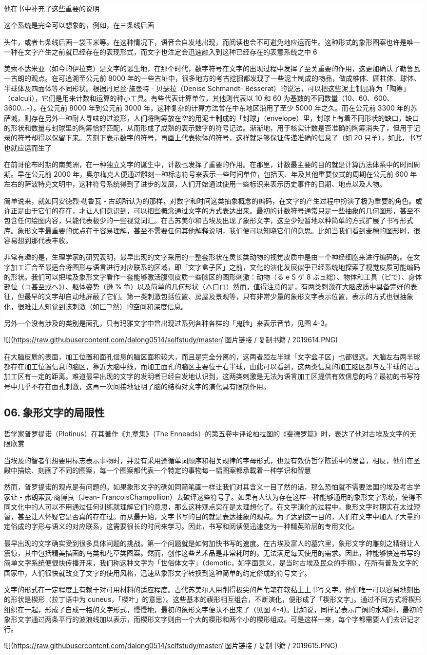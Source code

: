 他在书中补充了这些重要的说明

这个系统是完全可以想象的，例如，在三条线后画

头牛，或者七条线后画一袋玉米等。在这种情况下，语音会自发地出现，而阅读也会不可避免地应运而生。这种形式的象形图案也许是唯一一种在文字产生之前就已经存在的表现形式，而文字也注定会迅速融入到这种已经存在的表意系统之中 6

美索不达米亚（如今的伊拉克）是文字的诞生地，在那个时代，数字符号在文字的出现过程中发挥了至关重要的作用，这更加确认了勒鲁瓦一古朗的观点。在可追溯至公元前 8000 年的一些古址中，很多地方的考古挖掘都发现了一些泥土制成的物品，做成椎体、圆柱体、球体、半球体及四面体等不同形状。根据丹尼丝·施曼特 - 贝瑟拉（Denise Schmandt- Besserat）的说法，可以把这些泥土制品称为「陶筹」（calculi），它们是用来计数和运算的种小工具。有些代表计算单位，其他则代表以 10 和 60 为基数的不同数量（10、60、600、3600…-）。在公元前 8000 年到公元前 3000 年，这种复杂的计算方法曾在中东地区沿用了至少 5000 年之久。而在公元前 3300 年的苏萨城，则存在另外一种耐人寻味的过渡形，人们将陶筹放在空的用泥土制成的「封球」（envelope）里，封球上有着不同形状的缺口，缺口的形状和数量与封球里的陶筹恰好匹配，从而形成了成熟的表示数字的符号记法。渐渐地，用于核实计数是否准确的陶筹消失了，但用于记录的符号却得以保留下来。先刻下表示数字的符号，再画上代表物体的符号，这样就足够保证传递准确的信息了（如 20 只羊），如此，书写也就应运而生了

在前哥伦布时期的南美洲，在一种独立文字的诞生中，计数也发挥了重要的作用。在那里，计数最主要的目的就是计算历法体系中的时间周期。早在公元前 2000 年，奥尔梅克人便通过雕刻一种标志符号来表示一些时间单位，包括天、年及其他重要仪式的周期在公元前 600 年左右的萨波特克文明中，这种符号系统得到了进步的发展，人们开始通过使用一些标识来表示历史事件的日期、地点以及人物。

简单说来，就如同安徳烈·勒鲁瓦 - 古朗所认为的那样，对数字和时间这类抽象概念的编码，在文字的产生过程中扮演了极为重要的角色。或许正是由于它们的存在，才让人们意识到，可以把些概念通过文字的方式表达出来。最初的计数符号通常只是一些抽象的几何图形，甚至不包含任何绘图内容，只能代表极少的一些视觉词汇。在古苏美尔和古埃及出现了象形文字，这至少短暂地以种简单的方式扩展了书写形式库。象形文字最重要的优点在于容易理解，甚至不需要任何其他解释说明，我们便可以知晓它们的意思。比如当我们看到麦穗的图形时，很容易想到那代表丰收。

非常有趣的是，生理学家的研究表明，最早出现的文字采用的一整套形状在灵长类动物的视觉皮质中是由一个神经细胞来进行编码的。在文字加工汇合至最适合将图形与语言进行对应联系的区域，即「文字盒子区」之前，文化的演化发展似乎已经系统地探索了视觉皮质可能编码的形状。我们可以把埃及象形文字看作一套能够激活腹侧皮质一些脑区的图形刺激：动物（る e S ゲ 8 ぶュ総）、物体和工具（ピで）、身体部位（コ甚至或へ》）、躯体姿势（逊 % 争）以及简单的几何形状（△口ロ）然而，值得注意的是，有两类刺激在大脑皮质中具备完好的表征，但最早的文字却自动地屏蔽了它们。第一类刺激包括位置、房屋及景观等，只有非常少量的象形文字表示位置，表示的方式也很抽象化，很难让人知觉到该刺激（如匚그然）的空间和深度信息。

另外一个没有涉及的类别是面孔，只有玛雅文字中曾出现过系列各种各样的「鬼脸」来表示音节，见图 4-3。

![](https://raw.githubusercontent.com/dalong0514/selfstudy/master/ 图片链接 / 复制书籍 / 2019614.PNG)

在大脑皮质的表面，加工位置和面孔信息的脑区面积较大，而且是完全分离的，这两者距左半球「文字盒子区」也都很远。大脑左右两半球都存在加工位置信息的脑区，靠近大脑中线，而加工面孔的脑区主要位于右半球，由此可以看到，这两类信息的加工脑区都与左半球的语言加工区有一定的距离。难道最早出现的文字的发明者已经自发地认识到，这两类刺激是无法为语言加工区提供有效信息的吗？最初的书写符号中几乎不存在面孔刺激，这再一次间接地证明了脑的结构对文字的演化具有限制作用。

## 06. 象形文字的局限性

哲学家普罗提诺（Plotinus）在其著作《九章集》（The Enneads）的第五卷中评论柏拉图的《斐德罗篇》时，表达了他对古埃及文字的无限欣赏

当埃及的智者们想要用标志表示事物时，并没有采用遵循单词顺序和相关规律的字母形式，也没有效仿哲学陈述中的发音，相反，他们在圣殿中描绘、刻画了不同的图案，每一个图案都代表一个特定的事物每一幅图案都承載着一种学识和智慧

然而，普罗提诺的观点是有问题的。如果象形文字的确如同简笔画一样让我们对其含义一目了然的话，那么恐怕就不需要法国的埃及考古学家让 - 弗朗索瓦·商博良（Jean- FrancoisChampollion）去破译这些符号了。如果有人认为存在这样一种能够通用的象形文字系统，使得不同文化中的人可以不用通过任何训练就理解它们的意思，那么这种观点实在是太理想化了。在文字演化的过程中，象形文字时期实在太过短暂，甚至让人怀疑它是否真的存在过。而从最开始，文字书写的目的就是表达抽象的观点。为了达到这一目的，人们在文字中加入了大量约定俗成的字形与语义的对应联系，这需要很长的时间来学习。因此，书写和阅读便迅速变为一种精英阶层的专用文化。

最早出现的文字确实受到很多具体问题的挑战。第一个问题就是如何加快书写的速度。在古埃及富人的墓穴里，象形文字的雕刻之精细让人震惊，其中包括精美描画的鸟类和花草类图案。然而，创作这些艺术品是非常耗时的，无法满足每天使用的需求。因此，种能够快速书写的简单文字系统便很快传播开来，我们称这种文字为「世俗体文字」（demotic，如字面意义，是当时古埃及民众的手稿）。在所有普及文字的国家中，人们很快就改变了文字的使用风格，迅速从象形文字转换到这种简单的约定俗成的符号文字。

文字的形式在一定程度上有赖于对可用材料的适应程度。古代苏美尔人用削得极尖的芦苇笔在软黏土上书写文字。他们唯一可以容易地刻出的形状是楔形（拉丁语中为 cuneus，「楔叶」的意思）。这些基本的禊形相互组合，不断演化，便形成了「楔形文字」。通过不同方式将楔形组织在一起，形成了自成一格的文字形式，慢慢地，最初的象形文字便认不出来了（见图 4-4)。比如说，同样是表示广阔的水域时，最初的象形文字通过两条平行的波浪线加以表示，而楔形文字则由一个大的楔形和两个小的楔形组成。可是这样一来，每个字都需要人们去识记才行。

![](https://raw.githubusercontent.com/dalong0514/selfstudy/master/ 图片链接 / 复制书籍 / 2019615.PNG)
